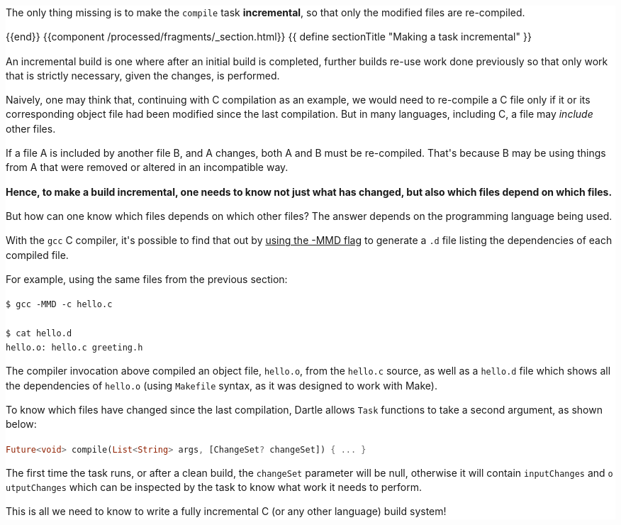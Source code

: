 The only thing missing is to make the `compile` task **incremental**, so that only the modified files are re-compiled.

{{end}}
{{component /processed/fragments/_section.html}}
{{ define sectionTitle "Making a task incremental" }}

An incremental build is one where after an initial build is completed, further builds re-use work done previously so
that only work that is strictly necessary, given the changes, is performed.

Naively, one may think that, continuing with C compilation as an example, we would need to re-compile a C file
only if it or its corresponding object file had been modified since the last compilation. But in many languages,
including C, a file may _include_ other files.

If a file A is included by another file B, and A changes, both A and B must be re-compiled. That's because B may be using
things from A that were removed or altered in an incompatible way.

**Hence, to make a build incremental, one needs to know not just what has changed, but also which files depend on which files.**

But how can one know which files depends on which other files? The answer depends on the programming language being used.

With the `gcc` C compiler, it's possible to find that out by [using the -MMD flag](https://www.evanjones.ca/makefile-dependencies.html)
to generate a `.d` file listing the dependencies of each compiled file.

For example, using the same files from the previous section:

```shell
$ gcc -MMD -c hello.c          

$ cat hello.d
hello.o: hello.c greeting.h
```

The compiler invocation above compiled an object file, `hello.o`, from the `hello.c` source, as well as a `hello.d` file which shows all the
dependencies of `hello.o` (using `Makefile` syntax, as it was designed to work with Make).

To know which files have changed since the last compilation, Dartle allows `Task` functions to take a second argument,
as shown below:

```dart
Future<void> compile(List<String> args, [ChangeSet? changeSet]) { ... }
```

The first time the task runs, or after a clean build, the `changeSet` parameter will be null, otherwise it will contain
`inputChanges` and `outputChanges` which can be inspected by the task to know what work it needs to perform.

This is all we need to know to write a fully incremental C (or any other language) build system!
